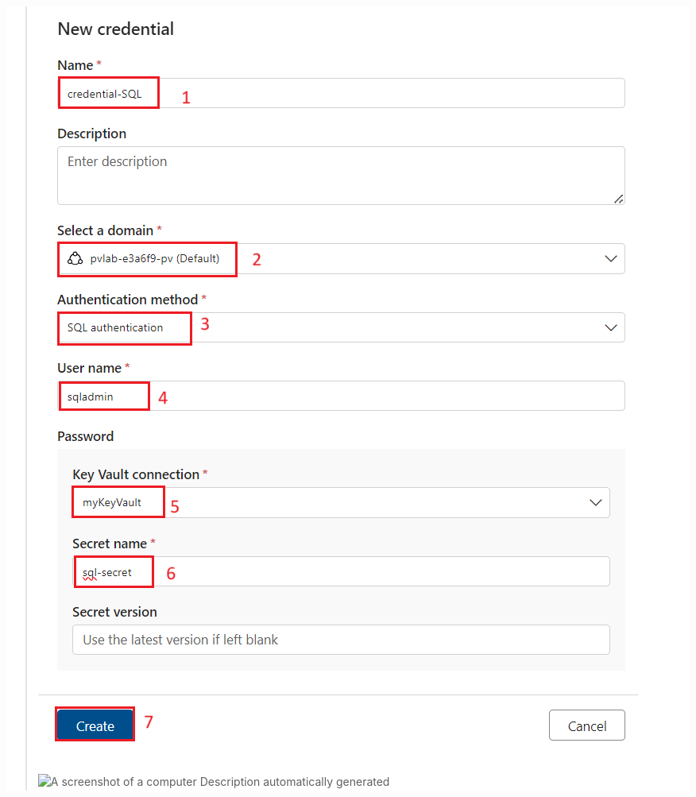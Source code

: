 > ![](./media/image74.png)
>
> ![A screenshot of a computer Description automatically
> generated](./media/image75.png)

